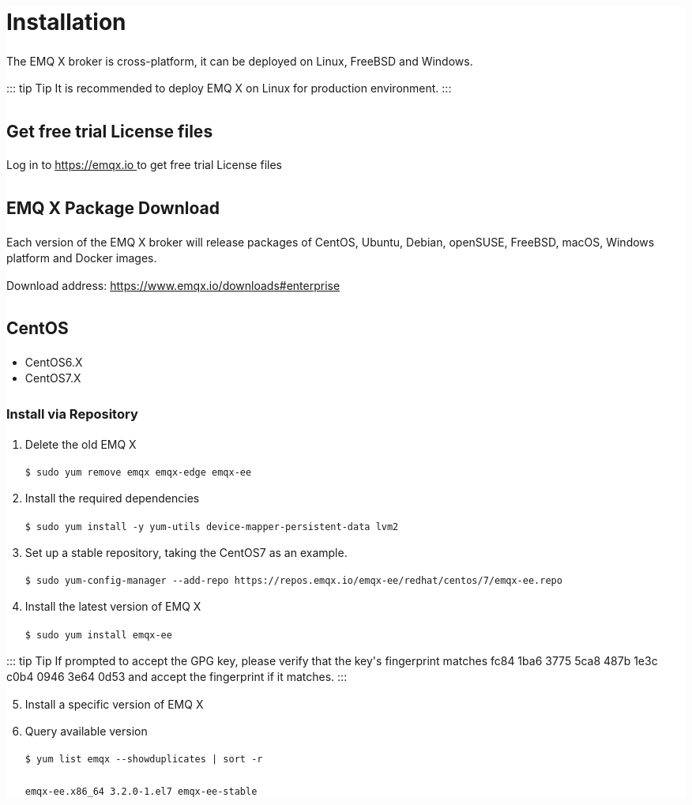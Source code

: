 # Installation

The EMQ X broker is cross-platform, it can be deployed on Linux, FreeBSD and Windows.

::: tip Tip
It is recommended to deploy EMQ X on Linux for production environment.
:::

## Get free trial License files

Log in to [ https://emqx.io ](https://emqx.io) to get free trial License files

## EMQ X Package Download

Each version of the EMQ X broker will release packages of CentOS, Ubuntu, Debian, openSUSE, FreeBSD, macOS, Windows platform and Docker images.

Download address: [ https://www.emqx.io/downloads#enterprise ](https://www.emqx.io/downloads#enterprise)

## CentOS

- CentOS6.X
- CentOS7.X

### Install via Repository

1. Delete the old EMQ X

       $ sudo yum remove emqx emqx-edge emqx-ee

2. Install the required dependencies

       $ sudo yum install -y yum-utils device-mapper-persistent-data lvm2

3. Set up a stable repository, taking the CentOS7 as an example.

       $ sudo yum-config-manager --add-repo https://repos.emqx.io/emqx-ee/redhat/centos/7/emqx-ee.repo

4. Install the latest version of EMQ X

       $ sudo yum install emqx-ee

::: tip Tip
If prompted to accept the GPG key, please verify that the key's fingerprint matches fc84 1ba6 3775 5ca8 487b 1e3c c0b4 0946 3e64 0d53 and accept the fingerprint if it matches.
:::

5.  Install a specific version of EMQ X

6.  Query available version

        $ yum list emqx --showduplicates | sort -r

        emqx-ee.x86_64 3.2.0-1.el7 emqx-ee-stable
